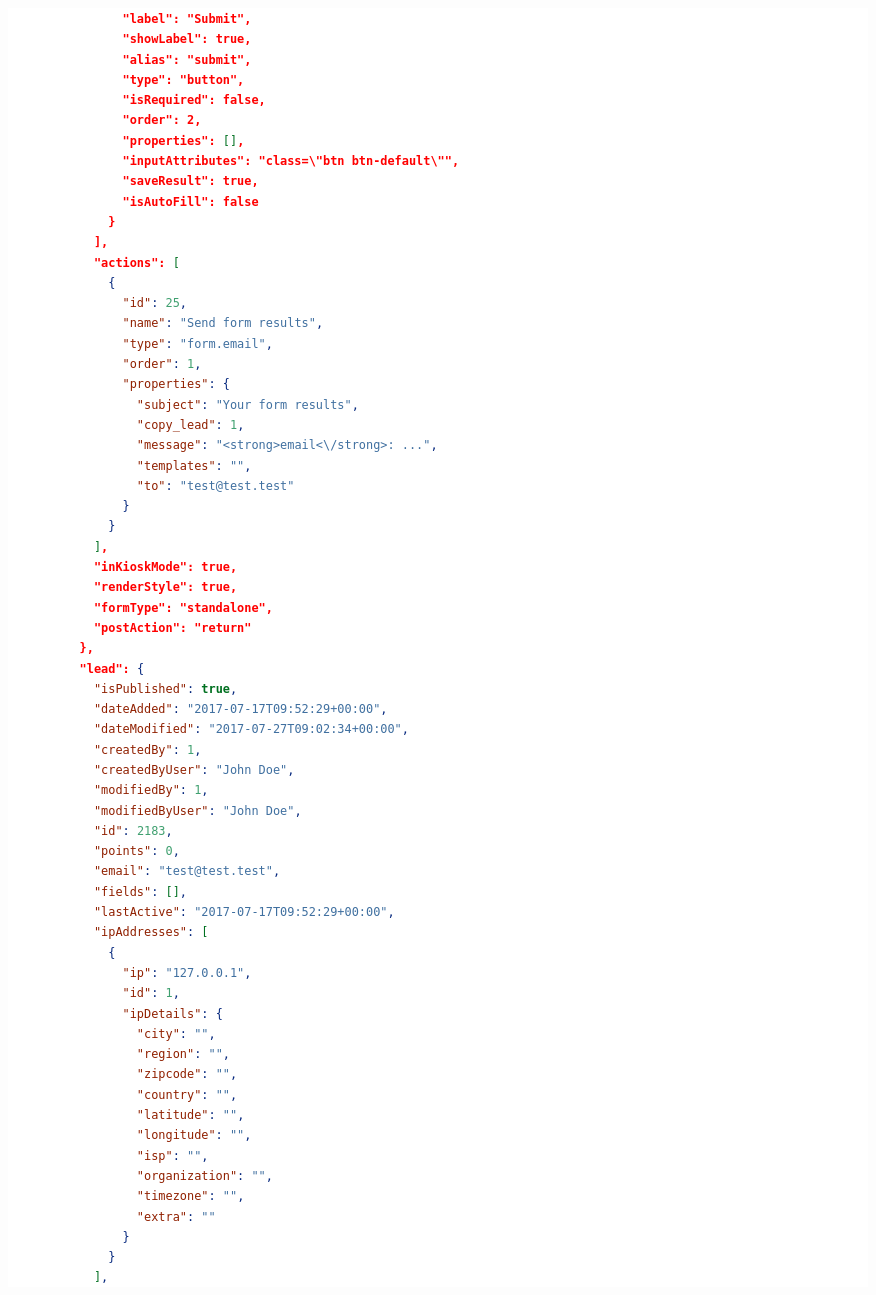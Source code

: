 ```json
                "label": "Submit",
                "showLabel": true,
                "alias": "submit",
                "type": "button",
                "isRequired": false,
                "order": 2,
                "properties": [],
                "inputAttributes": "class=\"btn btn-default\"",
                "saveResult": true,
                "isAutoFill": false
              }
            ],
            "actions": [
              {
                "id": 25,
                "name": "Send form results",
                "type": "form.email",
                "order": 1,
                "properties": {
                  "subject": "Your form results",
                  "copy_lead": 1,
                  "message": "<strong>email<\/strong>: ...",
                  "templates": "",
                  "to": "test@test.test"
                }
              }
            ],
            "inKioskMode": true,
            "renderStyle": true,
            "formType": "standalone",
            "postAction": "return"
          },
          "lead": {
            "isPublished": true,
            "dateAdded": "2017-07-17T09:52:29+00:00",
            "dateModified": "2017-07-27T09:02:34+00:00",
            "createdBy": 1,
            "createdByUser": "John Doe",
            "modifiedBy": 1,
            "modifiedByUser": "John Doe",
            "id": 2183,
            "points": 0,
            "email": "test@test.test",
            "fields": [],
            "lastActive": "2017-07-17T09:52:29+00:00",
            "ipAddresses": [
              {
                "ip": "127.0.0.1",
                "id": 1,
                "ipDetails": {
                  "city": "",
                  "region": "",
                  "zipcode": "",
                  "country": "",
                  "latitude": "",
                  "longitude": "",
                  "isp": "",
                  "organization": "",
                  "timezone": "",
                  "extra": ""
                }
              }
            ],
```